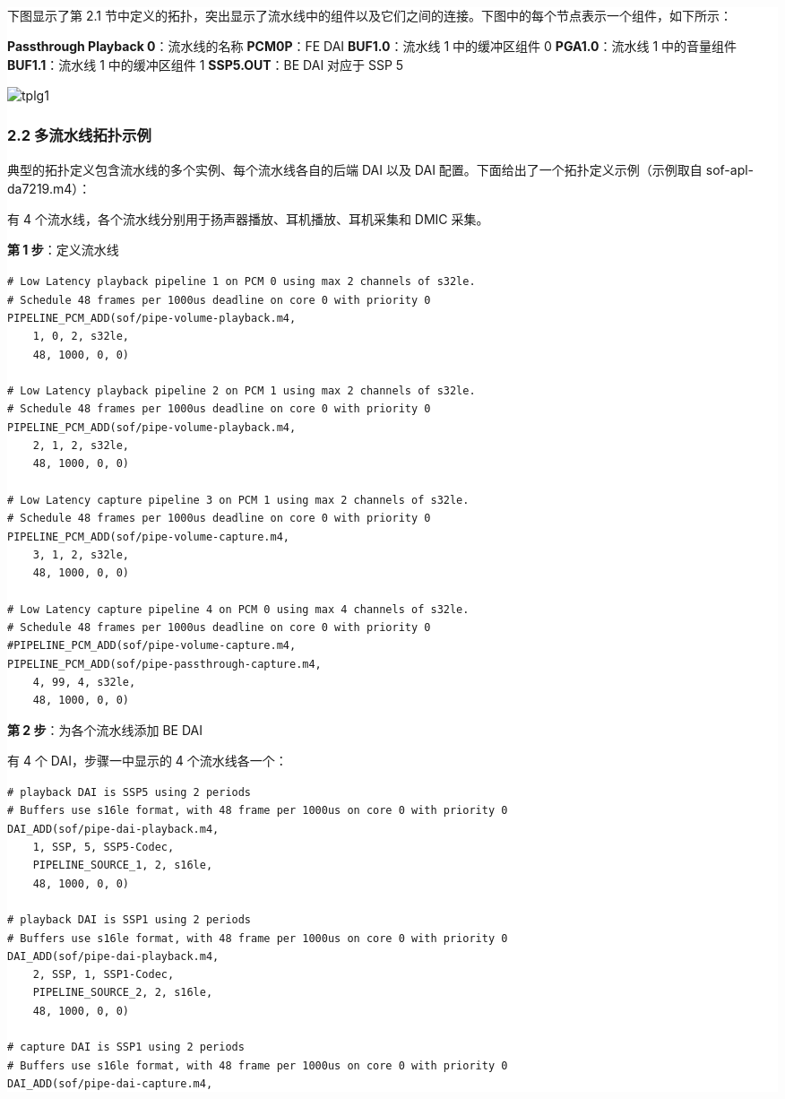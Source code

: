 下图显示了第 2.1 节中定义的拓扑，突出显示了流水线中的组件以及它们之间的连接。下图中的每个节点表示一个组件，如下所示：

**Passthrough Playback 0**：流水线的名称
**PCM0P**：FE DAI
**BUF1.0**：流水线 1 中的缓冲区组件 0
**PGA1.0**：流水线 1 中的音量组件
**BUF1.1**：流水线 1 中的缓冲区组件 1
**SSP5.OUT**：BE DAI 对应于 SSP 5

![tplg1](https://upload-images.jianshu.io/upload_images/1315506-ff4113bb5c024e53.png?imageMogr2/auto-orient/strip%7CimageView2/2/w/1240)

### 2.2 多流水线拓扑示例

典型的拓扑定义包含流水线的多个实例、每个流水线各自的后端 DAI 以及 DAI 配置。下面给出了一个拓扑定义示例（示例取自 sof-apl-da7219.m4）：

有 4 个流水线，各个流水线分别用于扬声器播放、耳机播放、耳机采集和 DMIC 采集。

**第 1 步**：定义流水线
```
# Low Latency playback pipeline 1 on PCM 0 using max 2 channels of s32le.
# Schedule 48 frames per 1000us deadline on core 0 with priority 0
PIPELINE_PCM_ADD(sof/pipe-volume-playback.m4,
    1, 0, 2, s32le,
    48, 1000, 0, 0)

# Low Latency playback pipeline 2 on PCM 1 using max 2 channels of s32le.
# Schedule 48 frames per 1000us deadline on core 0 with priority 0
PIPELINE_PCM_ADD(sof/pipe-volume-playback.m4,
    2, 1, 2, s32le,
    48, 1000, 0, 0)

# Low Latency capture pipeline 3 on PCM 1 using max 2 channels of s32le.
# Schedule 48 frames per 1000us deadline on core 0 with priority 0
PIPELINE_PCM_ADD(sof/pipe-volume-capture.m4,
    3, 1, 2, s32le,
    48, 1000, 0, 0)

# Low Latency capture pipeline 4 on PCM 0 using max 4 channels of s32le.
# Schedule 48 frames per 1000us deadline on core 0 with priority 0
#PIPELINE_PCM_ADD(sof/pipe-volume-capture.m4,
PIPELINE_PCM_ADD(sof/pipe-passthrough-capture.m4,
    4, 99, 4, s32le,
    48, 1000, 0, 0)
```

**第 2 步**：为各个流水线添加 BE DAI

有 4 个 DAI，步骤一中显示的 4 个流水线各一个：
```
# playback DAI is SSP5 using 2 periods
# Buffers use s16le format, with 48 frame per 1000us on core 0 with priority 0
DAI_ADD(sof/pipe-dai-playback.m4,
    1, SSP, 5, SSP5-Codec,
    PIPELINE_SOURCE_1, 2, s16le,
    48, 1000, 0, 0)

# playback DAI is SSP1 using 2 periods
# Buffers use s16le format, with 48 frame per 1000us on core 0 with priority 0
DAI_ADD(sof/pipe-dai-playback.m4,
    2, SSP, 1, SSP1-Codec,
    PIPELINE_SOURCE_2, 2, s16le,
    48, 1000, 0, 0)

# capture DAI is SSP1 using 2 periods
# Buffers use s16le format, with 48 frame per 1000us on core 0 with priority 0
DAI_ADD(sof/pipe-dai-capture.m4,
```